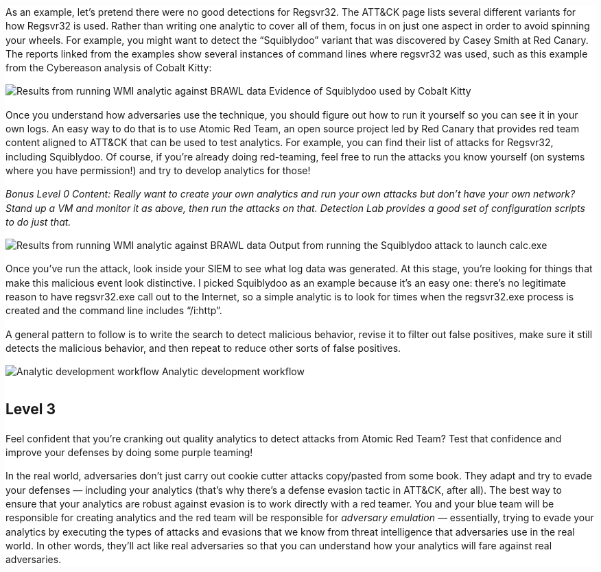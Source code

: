 <p>As an example, let’s pretend there were no good detections for Regsvr32. The ATT&CK page lists several different variants for how Regsvr32 is used. Rather than writing one analytic to cover all of them, focus in on just one aspect in order to avoid spinning your wheels. For example, you might want to detect the “Squiblydoo” variant that was discovered by Casey Smith at Red Canary. The reports linked from the examples show several instances of command lines where regsvr32 was used, such as this example from the Cybereason analysis of Cobalt Kitty:</p>

<img src="{{ site.baseurl }}/img/squiblydoo.png" class="img-responsive" alt="Results from running WMI analytic against BRAWL data">
<span class="caption text-muted">Evidence of Squiblydoo used by Cobalt Kitty</span>

<p>Once you understand how adversaries use the technique, you should figure out how to run it yourself so you can see it in your own logs. An easy way to do that is to use Atomic Red Team, an open source project led by Red Canary that provides red team content aligned to ATT&CK that can be used to test analytics. For example, you can find their list of attacks for Regsvr32, including Squiblydoo. Of course, if you’re already doing red-teaming, feel free to run the attacks you know yourself (on systems where you have permission!) and try to develop analytics for those!</p>

<p><em>Bonus Level 0 Content: Really want to create your own analytics and run your own attacks but don’t have your own network? Stand up a VM and monitor it as above, then run the attacks on that. Detection Lab provides a good set of configuration scripts to do just that.</em></p>

<img src="{{ site.baseurl }}/img/squiblydoo_output.png" class="img-responsive" alt="Results from running WMI analytic against BRAWL data">
<span class="caption text-muted">Output from running the Squiblydoo attack to launch calc.exe</span>

<p>Once you’ve run the attack, look inside your SIEM to see what log data was generated. At this stage, you’re looking for things that make this malicious event look distinctive. I picked Squiblydoo as an example because it’s an easy one: there’s no legitimate reason to have regsvr32.exe call out to the Internet, so a simple analytic is to look for times when the regsvr32.exe process is created and the command line includes “/i:http”.</p>

<p>A general pattern to follow is to write the search to detect malicious behavior, revise it to filter out false positives, make sure it still detects the malicious behavior, and then repeat to reduce other sorts of false positives.</p>

<img src="{{ site.baseurl }}/img/analytic_workflow.png" class="img-responsive" alt="Analytic development workflow">
<span class="caption text-muted">Analytic development workflow</span>


<h2 class="section-heading">Level 3</h2>

<p>Feel confident that you’re cranking out quality analytics to detect attacks from Atomic Red Team? Test that confidence and improve your defenses by doing some purple teaming!</p>

<p>In the real world, adversaries don’t just carry out cookie cutter attacks copy/pasted from some book. They adapt and try to evade your defenses — including your analytics (that’s why there’s a defense evasion tactic in ATT&CK, after all). The best way to ensure that your analytics are robust against evasion is to work directly with a red teamer. You and your blue team will be responsible for creating analytics and the red team will be responsible for <em>adversary emulation</em> — essentially, trying to evade your analytics by executing the types of attacks and evasions that we know from threat intelligence that adversaries use in the real world. In other words, they’ll act like real adversaries so that you can understand how your analytics will fare against real adversaries.</p>
